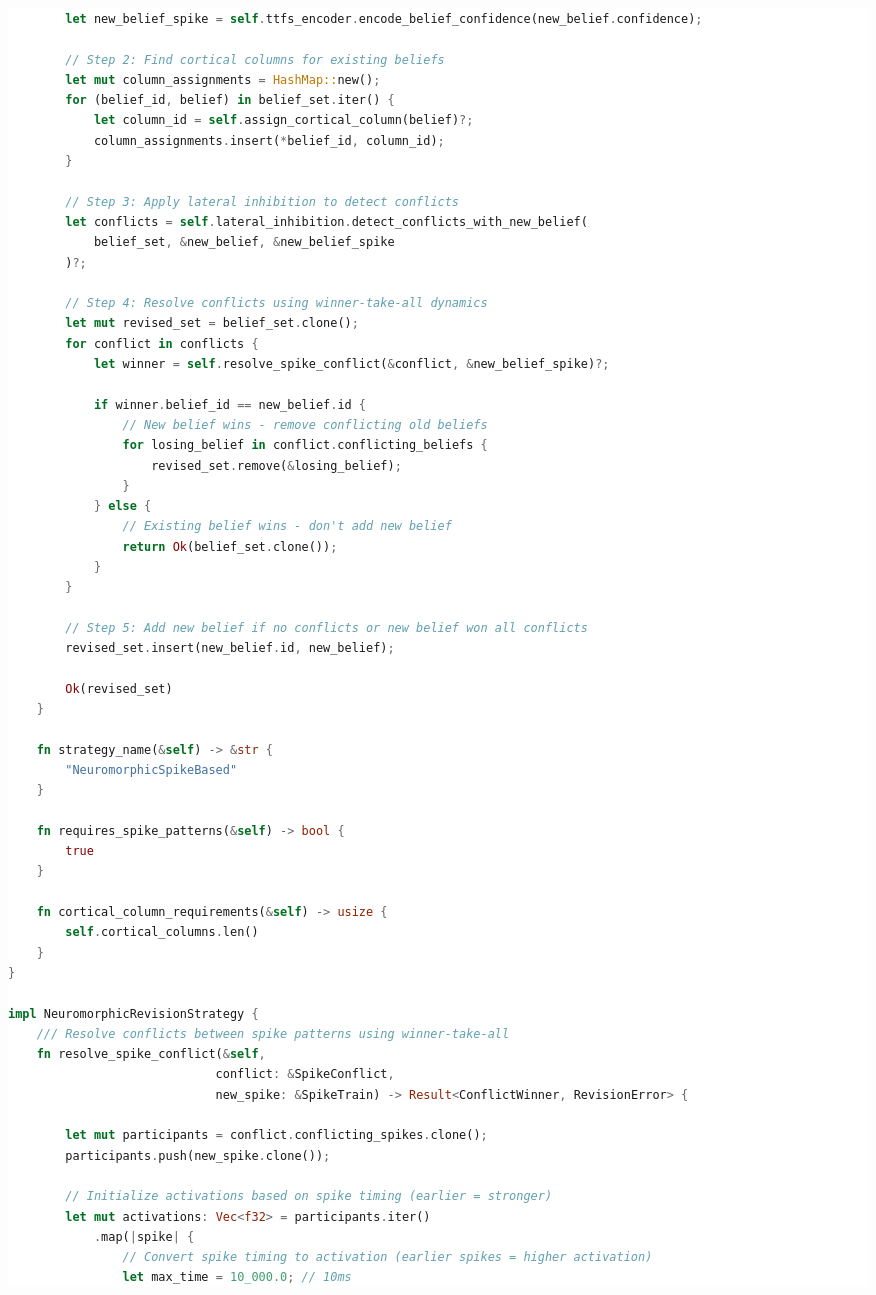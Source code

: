 ```rust
        let new_belief_spike = self.ttfs_encoder.encode_belief_confidence(new_belief.confidence);
        
        // Step 2: Find cortical columns for existing beliefs
        let mut column_assignments = HashMap::new();
        for (belief_id, belief) in belief_set.iter() {
            let column_id = self.assign_cortical_column(belief)?;
            column_assignments.insert(*belief_id, column_id);
        }
        
        // Step 3: Apply lateral inhibition to detect conflicts
        let conflicts = self.lateral_inhibition.detect_conflicts_with_new_belief(
            belief_set, &new_belief, &new_belief_spike
        )?;
        
        // Step 4: Resolve conflicts using winner-take-all dynamics
        let mut revised_set = belief_set.clone();
        for conflict in conflicts {
            let winner = self.resolve_spike_conflict(&conflict, &new_belief_spike)?;
            
            if winner.belief_id == new_belief.id {
                // New belief wins - remove conflicting old beliefs
                for losing_belief in conflict.conflicting_beliefs {
                    revised_set.remove(&losing_belief);
                }
            } else {
                // Existing belief wins - don't add new belief
                return Ok(belief_set.clone());
            }
        }
        
        // Step 5: Add new belief if no conflicts or new belief won all conflicts
        revised_set.insert(new_belief.id, new_belief);
        
        Ok(revised_set)
    }
    
    fn strategy_name(&self) -> &str {
        "NeuromorphicSpikeBased"
    }
    
    fn requires_spike_patterns(&self) -> bool {
        true
    }
    
    fn cortical_column_requirements(&self) -> usize {
        self.cortical_columns.len()
    }
}

impl NeuromorphicRevisionStrategy {
    /// Resolve conflicts between spike patterns using winner-take-all
    fn resolve_spike_conflict(&self, 
                             conflict: &SpikeConflict, 
                             new_spike: &SpikeTrain) -> Result<ConflictWinner, RevisionError> {
        
        let mut participants = conflict.conflicting_spikes.clone();
        participants.push(new_spike.clone());
        
        // Initialize activations based on spike timing (earlier = stronger)
        let mut activations: Vec<f32> = participants.iter()
            .map(|spike| {
                // Convert spike timing to activation (earlier spikes = higher activation)
                let max_time = 10_000.0; // 10ms
```